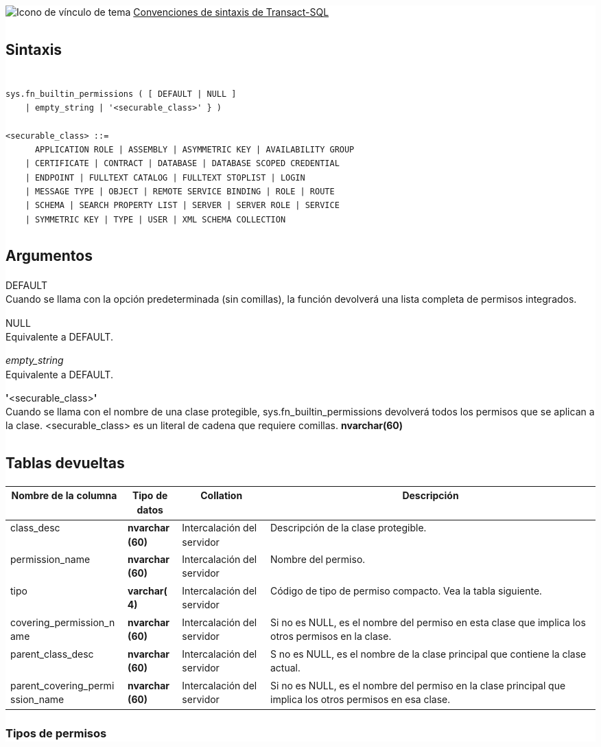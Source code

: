  ![Icono de vínculo de tema](../../database-engine/configure-windows/media/topic-link.gif "Icono de vínculo de tema") [Convenciones de sintaxis de Transact-SQL](../../t-sql/language-elements/transact-sql-syntax-conventions-transact-sql.md)  
  
## <a name="syntax"></a>Sintaxis  
  
```  
  
sys.fn_builtin_permissions ( [ DEFAULT | NULL ]  
    | empty_string | '<securable_class>' } )  
  
<securable_class> ::=   
      APPLICATION ROLE | ASSEMBLY | ASYMMETRIC KEY | AVAILABILITY GROUP  
    | CERTIFICATE | CONTRACT | DATABASE | DATABASE SCOPED CREDENTIAL    
    | ENDPOINT | FULLTEXT CATALOG | FULLTEXT STOPLIST | LOGIN      
    | MESSAGE TYPE | OBJECT | REMOTE SERVICE BINDING | ROLE | ROUTE    
    | SCHEMA | SEARCH PROPERTY LIST | SERVER | SERVER ROLE | SERVICE    
    | SYMMETRIC KEY | TYPE | USER | XML SCHEMA COLLECTION  
```  
  
## <a name="arguments"></a>Argumentos  
 DEFAULT  
 Cuando se llama con la opción predeterminada (sin comillas), la función devolverá una lista completa de permisos integrados.  
  
 NULL  
 Equivalente a DEFAULT.  
  
 *empty_string*  
 Equivalente a DEFAULT.  
  
 **'**<securable_class>**'**  
 Cuando se llama con el nombre de una clase protegible, sys.fn_builtin_permissions devolverá todos los permisos que se aplican a la clase. <securable_class> es un literal de cadena que requiere comillas. **nvarchar(60)**  
  
## <a name="tables-returned"></a>Tablas devueltas  
  
|Nombre de la columna|Tipo de datos|Collation|Descripción|  
|-----------------|---------------|---------------|-----------------|  
|class_desc|**nvarchar(60)**|Intercalación del servidor|Descripción de la clase protegible.|  
|permission_name|**nvarchar(60)**|Intercalación del servidor|Nombre del permiso.|  
|tipo|**varchar(4)**|Intercalación del servidor|Código de tipo de permiso compacto. Vea la tabla siguiente.|  
|covering_permission_name|**nvarchar(60)**|Intercalación del servidor|Si no es NULL, es el nombre del permiso en esta clase que implica los otros permisos en la clase.|  
|parent_class_desc|**nvarchar(60)**|Intercalación del servidor|S no es NULL, es el nombre de la clase principal que contiene la clase actual.|  
|parent_covering_permission_name|**nvarchar(60)**|Intercalación del servidor|Si no es NULL, es el nombre del permiso en la clase principal que implica los otros permisos en esa clase.|  
  
### <a name="permission-types"></a>Tipos de permisos  
  